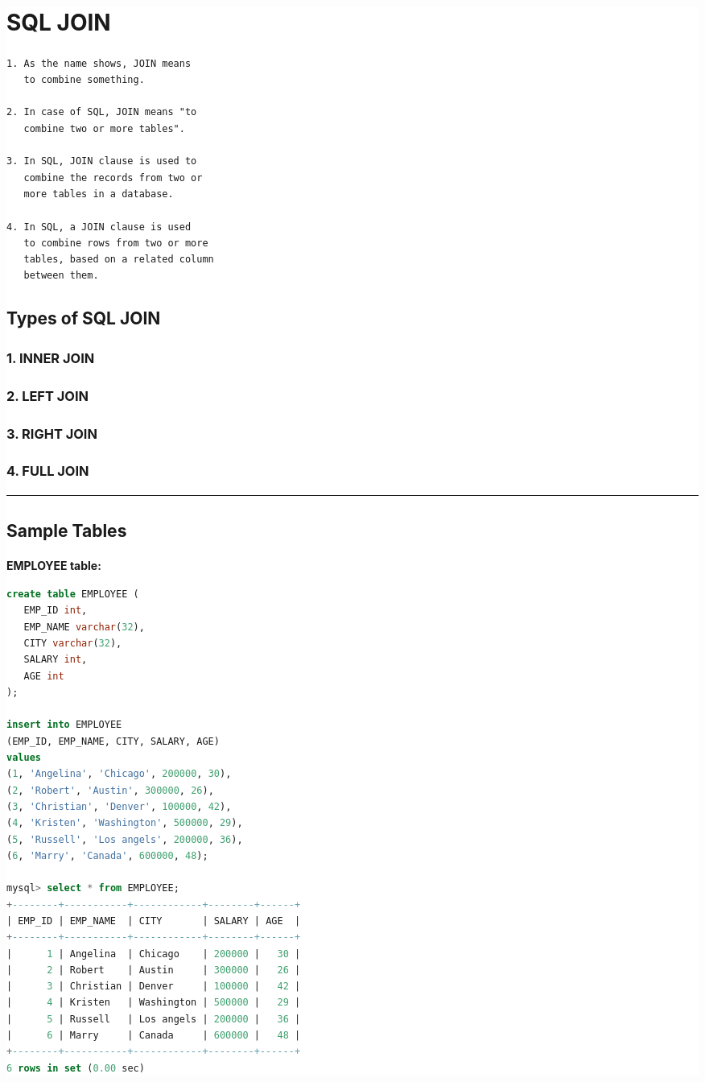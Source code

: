 # SQL JOIN

	1. As the name shows, JOIN means 
	   to combine something. 
	
	2. In case of SQL, JOIN means "to 
	   combine two or more tables".

	3. In SQL, JOIN clause is used to 
	   combine the records from two or 
	   more tables in a database.
	
	4. In SQL, a JOIN clause is used 
	   to combine rows from two or more 
	   tables, based on a related column 
	   between them.

## Types of SQL JOIN

### 1. INNER JOIN
### 2. LEFT JOIN
### 3. RIGHT JOIN
### 4. FULL JOIN

------


## Sample Tables

**EMPLOYEE table:**

~~~sql
create table EMPLOYEE (
   EMP_ID int,
   EMP_NAME varchar(32),
   CITY varchar(32),
   SALARY int,
   AGE int
);

insert into EMPLOYEE
(EMP_ID, EMP_NAME, CITY, SALARY, AGE)
values
(1, 'Angelina', 'Chicago', 200000, 30),
(2, 'Robert', 'Austin', 300000, 26),
(3, 'Christian', 'Denver', 100000, 42),
(4, 'Kristen', 'Washington', 500000, 29),
(5, 'Russell', 'Los angels', 200000, 36),
(6, 'Marry', 'Canada', 600000, 48);

mysql> select * from EMPLOYEE;
+--------+-----------+------------+--------+------+
| EMP_ID | EMP_NAME  | CITY       | SALARY | AGE  |
+--------+-----------+------------+--------+------+
|      1 | Angelina  | Chicago    | 200000 |   30 |
|      2 | Robert    | Austin     | 300000 |   26 |
|      3 | Christian | Denver     | 100000 |   42 |
|      4 | Kristen   | Washington | 500000 |   29 |
|      5 | Russell   | Los angels | 200000 |   36 |
|      6 | Marry     | Canada     | 600000 |   48 |
+--------+-----------+------------+--------+------+
6 rows in set (0.00 sec)
~~~
